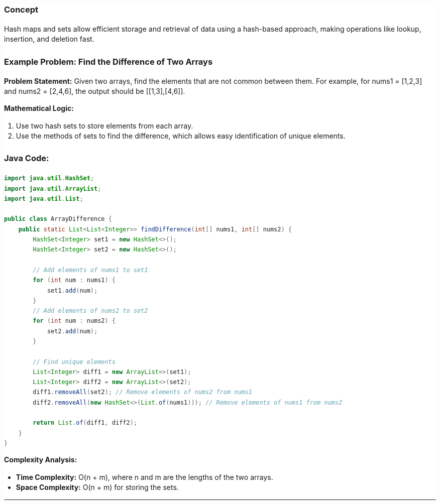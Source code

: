### Concept

Hash maps and sets allow efficient storage and retrieval of data using a hash-based approach, making operations like lookup, insertion, and deletion fast.

### Example Problem: Find the Difference of Two Arrays

**Problem Statement:** Given two arrays, find the elements that are not common between them. For example, for nums1 = [1,2,3] and nums2 = [2,4,6], the output should be [[1,3],[4,6]].

**Mathematical Logic:**

1. Use two hash sets to store elements from each array.
2. Use the methods of sets to find the difference, which allows easy identification of unique elements.

### Java Code:

```java
import java.util.HashSet;
import java.util.ArrayList;
import java.util.List;

public class ArrayDifference {
    public static List<List<Integer>> findDifference(int[] nums1, int[] nums2) {
        HashSet<Integer> set1 = new HashSet<>();
        HashSet<Integer> set2 = new HashSet<>();

        // Add elements of nums1 to set1
        for (int num : nums1) {
            set1.add(num);
        }
        // Add elements of nums2 to set2
        for (int num : nums2) {
            set2.add(num);
        }

        // Find unique elements
        List<Integer> diff1 = new ArrayList<>(set1);
        List<Integer> diff2 = new ArrayList<>(set2);
        diff1.removeAll(set2); // Remove elements of nums2 from nums1
        diff2.removeAll(new HashSet<>(List.of(nums1))); // Remove elements of nums1 from nums2

        return List.of(diff1, diff2);
    }
}
```

**Complexity Analysis:**

- **Time Complexity:** O(n + m), where n and m are the lengths of the two arrays.
- **Space Complexity:** O(n + m) for storing the sets.

------
